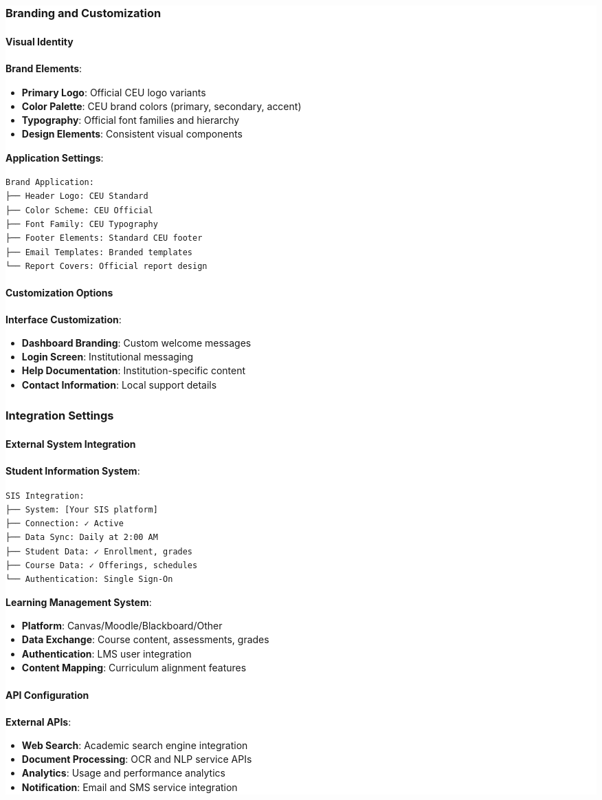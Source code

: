 
### Branding and Customization

#### Visual Identity
**Brand Elements**:
- **Primary Logo**: Official CEU logo variants
- **Color Palette**: CEU brand colors (primary, secondary, accent)
- **Typography**: Official font families and hierarchy
- **Design Elements**: Consistent visual components

**Application Settings**:
```
Brand Application:
├── Header Logo: CEU Standard
├── Color Scheme: CEU Official
├── Font Family: CEU Typography
├── Footer Elements: Standard CEU footer
├── Email Templates: Branded templates
└── Report Covers: Official report design
```

#### Customization Options
**Interface Customization**:
- **Dashboard Branding**: Custom welcome messages
- **Login Screen**: Institutional messaging
- **Help Documentation**: Institution-specific content
- **Contact Information**: Local support details

### Integration Settings

#### External System Integration
**Student Information System**:
```
SIS Integration:
├── System: [Your SIS platform]
├── Connection: ✓ Active
├── Data Sync: Daily at 2:00 AM
├── Student Data: ✓ Enrollment, grades
├── Course Data: ✓ Offerings, schedules
└── Authentication: Single Sign-On
```

**Learning Management System**:
- **Platform**: Canvas/Moodle/Blackboard/Other
- **Data Exchange**: Course content, assessments, grades
- **Authentication**: LMS user integration
- **Content Mapping**: Curriculum alignment features

#### API Configuration
**External APIs**:
- **Web Search**: Academic search engine integration
- **Document Processing**: OCR and NLP service APIs
- **Analytics**: Usage and performance analytics
- **Notification**: Email and SMS service integration
